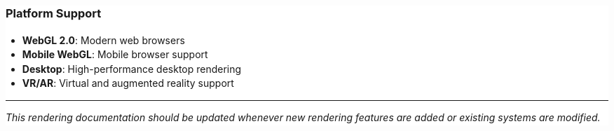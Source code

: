 ### **Platform Support**
- **WebGL 2.0**: Modern web browsers
- **Mobile WebGL**: Mobile browser support
- **Desktop**: High-performance desktop rendering
- **VR/AR**: Virtual and augmented reality support

---

*This rendering documentation should be updated whenever new rendering features are added or existing systems are modified.* 
